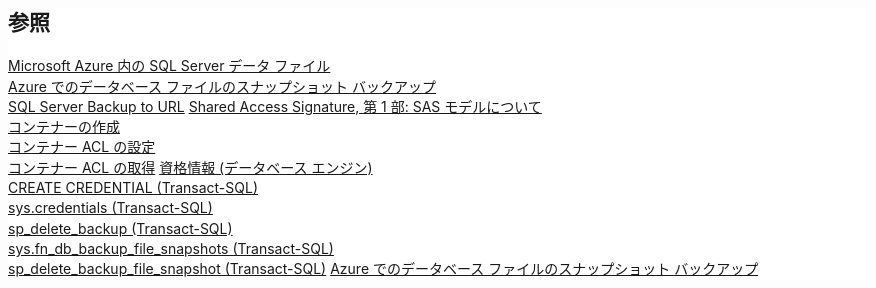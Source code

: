 
  
## <a name="see-also"></a>参照

[Microsoft Azure 内の SQL Server データ ファイル](../relational-databases/databases/sql-server-data-files-in-microsoft-azure.md)  
[Azure でのデータベース ファイルのスナップショット バックアップ](../relational-databases/backup-restore/file-snapshot-backups-for-database-files-in-azure.md)  
[SQL Server Backup to URL](../relational-databases/backup-restore/sql-server-backup-to-url.md) 
[Shared Access Signature, 第 1 部: SAS モデルについて](https://azure.microsoft.com/documentation/articles/storage-dotnet-shared-access-signature-part-1/)  
[コンテナーの作成](https://msdn.microsoft.com/library/azure/dd179468.aspx)  
[コンテナー ACL の設定](https://msdn.microsoft.com/library/azure/dd179391.aspx)  
[コンテナー ACL の取得](https://msdn.microsoft.com/library/azure/dd179469.aspx)
[資格情報 &#40;データベース エンジン&#41;](../relational-databases/security/authentication-access/credentials-database-engine.md)  
[CREATE CREDENTIAL &#40;Transact-SQL&#41;](../t-sql/statements/create-credential-transact-sql.md)  
[sys.credentials &#40;Transact-SQL&#41;](../relational-databases/system-catalog-views/sys-credentials-transact-sql.md)  
[sp_delete_backup (Transact-SQL)](../relational-databases/system-stored-procedures/snapshot-backup-sp-delete-backup.md)  
[sys.fn_db_backup_file_snapshots (Transact-SQL)](../relational-databases/system-functions/sys-fn-db-backup-file-snapshots-transact-sql.md)  
[sp_delete_backup_file_snapshot &#40;Transact-SQL&#41;](../relational-databases/system-stored-procedures/snapshot-backup-sp-delete-backup-file-snapshot.md) [Azure でのデータベース ファイルのスナップショット バックアップ](../relational-databases/backup-restore/file-snapshot-backups-for-database-files-in-azure.md)  
